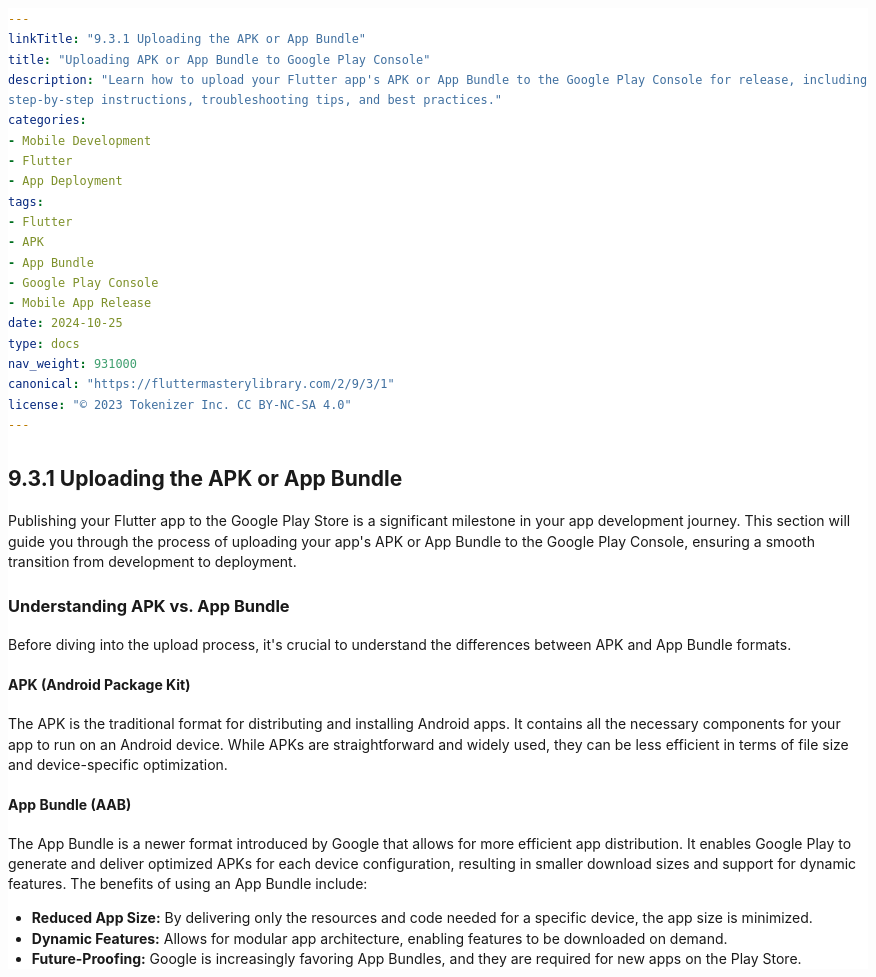 ```yaml
---
linkTitle: "9.3.1 Uploading the APK or App Bundle"
title: "Uploading APK or App Bundle to Google Play Console"
description: "Learn how to upload your Flutter app's APK or App Bundle to the Google Play Console for release, including step-by-step instructions, troubleshooting tips, and best practices."
categories:
- Mobile Development
- Flutter
- App Deployment
tags:
- Flutter
- APK
- App Bundle
- Google Play Console
- Mobile App Release
date: 2024-10-25
type: docs
nav_weight: 931000
canonical: "https://fluttermasterylibrary.com/2/9/3/1"
license: "© 2023 Tokenizer Inc. CC BY-NC-SA 4.0"
---
```


## 9.3.1 Uploading the APK or App Bundle

Publishing your Flutter app to the Google Play Store is a significant milestone in your app development journey. This section will guide you through the process of uploading your app's APK or App Bundle to the Google Play Console, ensuring a smooth transition from development to deployment.

### Understanding APK vs. App Bundle

Before diving into the upload process, it's crucial to understand the differences between APK and App Bundle formats.

#### APK (Android Package Kit)

The APK is the traditional format for distributing and installing Android apps. It contains all the necessary components for your app to run on an Android device. While APKs are straightforward and widely used, they can be less efficient in terms of file size and device-specific optimization.

#### App Bundle (AAB)

The App Bundle is a newer format introduced by Google that allows for more efficient app distribution. It enables Google Play to generate and deliver optimized APKs for each device configuration, resulting in smaller download sizes and support for dynamic features. The benefits of using an App Bundle include:

- **Reduced App Size:** By delivering only the resources and code needed for a specific device, the app size is minimized.
- **Dynamic Features:** Allows for modular app architecture, enabling features to be downloaded on demand.
- **Future-Proofing:** Google is increasingly favoring App Bundles, and they are required for new apps on the Play Store.
